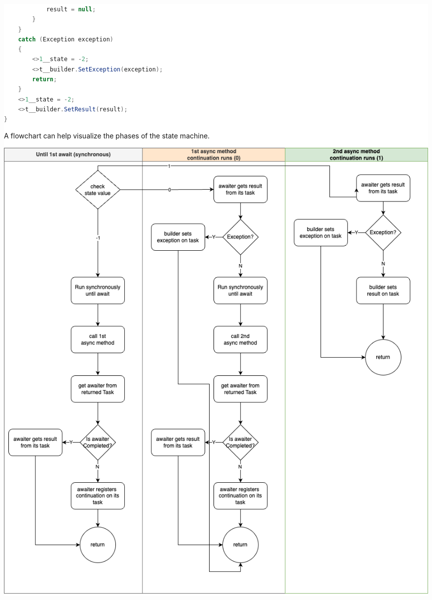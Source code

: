 ```csharp
			result = null;
		}
	}
	catch (Exception exception)
	{
		<>1__state = -2;
		<>t__builder.SetException(exception);
		return;
	}
	<>1__state = -2;
	<>t__builder.SetResult(result);
}
```

A flowchart can help visualize the phases of the state machine. 

[![State Machine Flow](../img/state-machine.png)](../img/state-machine.png)
